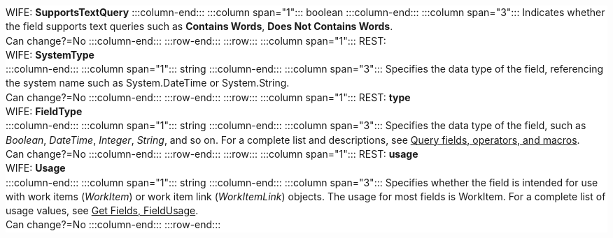    WIFE: **SupportsTextQuery**
   :::column-end:::
   :::column span="1":::
   boolean
   :::column-end:::
   :::column span="3":::
   Indicates whether the field supports text queries such as **Contains Words**, **Does Not Contains Words**.   
   Can change?=No 
   :::column-end:::
:::row-end:::
:::row:::
   :::column span="1":::
   REST:   
   WIFE: **SystemType**  
   :::column-end:::
   :::column span="1":::
   string
   :::column-end:::
   :::column span="3":::
   Specifies the data type of the field, referencing the system name such as System.DateTime or System.String.  
   Can change?=No 
   :::column-end:::
:::row-end:::
:::row:::
   :::column span="1":::
   REST: **type**  
   WIFE: **FieldType**  
   :::column-end:::
   :::column span="1":::
   string
   :::column-end:::
   :::column span="3":::
   Specifies the data type of the field, such as *Boolean*, *DateTime*, *Integer*, *String*, and so on. For a complete list and descriptions, see [Query fields, operators, and macros](../queries/query-operators-variables.md).  
   Can change?=No 
   :::column-end:::
:::row-end:::
:::row:::
   :::column span="1":::
   REST: **usage**  
   WIFE: **Usage**  
   :::column-end:::
   :::column span="1":::
   string
   :::column-end:::
   :::column span="3":::
   Specifies whether the field is intended for use with work items (*WorkItem*) or work item link (*WorkItemLink*) objects. The usage for most fields is WorkItem. For a complete list of usage values, see [Get Fields, FieldUsage](/rest/api/azure/devops/wit/fields/get#fieldusage).  
   Can change?=No 
   :::column-end:::
:::row-end:::

